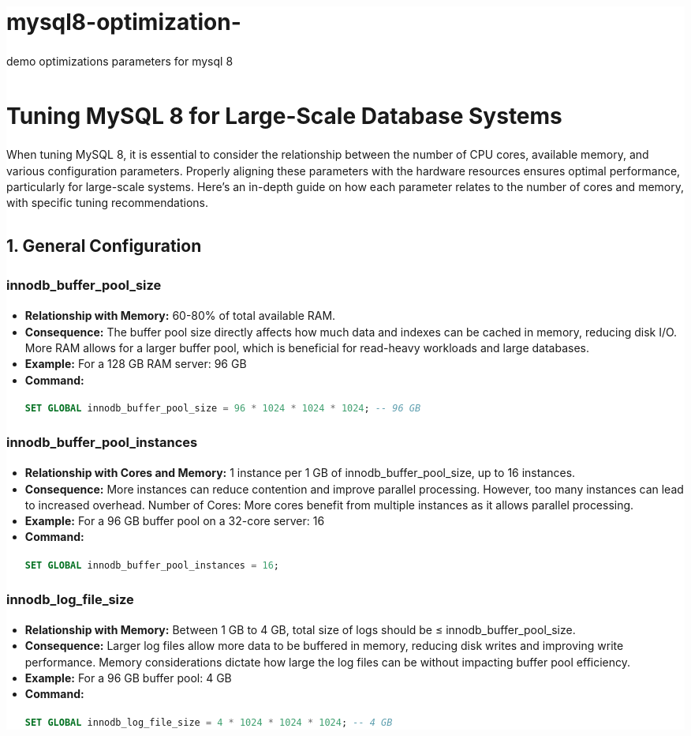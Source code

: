 # mysql8-optimization-
demo optimizations parameters for mysql 8 

# Tuning MySQL 8 for Large-Scale Database Systems

When tuning MySQL 8, it is essential to consider the relationship between the number of CPU cores, available memory, and various configuration parameters. Properly aligning these parameters with the hardware resources ensures optimal performance, particularly for large-scale systems. Here’s an in-depth guide on how each parameter relates to the number of cores and memory, with specific tuning recommendations.

## 1. General Configuration

### innodb_buffer_pool_size

- **Relationship with Memory:** 60-80% of total available RAM.
- **Consequence:** The buffer pool size directly affects how much data and indexes can be cached in memory, reducing disk I/O. More RAM allows for a larger buffer pool, which is beneficial for read-heavy workloads and large databases.
- **Example:** For a 128 GB RAM server: 96 GB
- **Command:**
  ```sql
  SET GLOBAL innodb_buffer_pool_size = 96 * 1024 * 1024 * 1024; -- 96 GB
  ```

### innodb_buffer_pool_instances

- **Relationship with Cores and Memory:** 1 instance per 1 GB of innodb_buffer_pool_size, up to 16 instances.
- **Consequence:** More instances can reduce contention and improve parallel processing. However, too many instances can lead to increased overhead. Number of Cores: More cores benefit from multiple instances as it allows parallel processing.
- **Example:** For a 96 GB buffer pool on a 32-core server: 16
- **Command:**
  ```sql
  SET GLOBAL innodb_buffer_pool_instances = 16;
  ```

### innodb_log_file_size

- **Relationship with Memory:** Between 1 GB to 4 GB, total size of logs should be ≤ innodb_buffer_pool_size.
- **Consequence:** Larger log files allow more data to be buffered in memory, reducing disk writes and improving write performance. Memory considerations dictate how large the log files can be without impacting buffer pool efficiency.
- **Example:** For a 96 GB buffer pool: 4 GB
- **Command:**
  ```sql
  SET GLOBAL innodb_log_file_size = 4 * 1024 * 1024 * 1024; -- 4 GB
  ```

